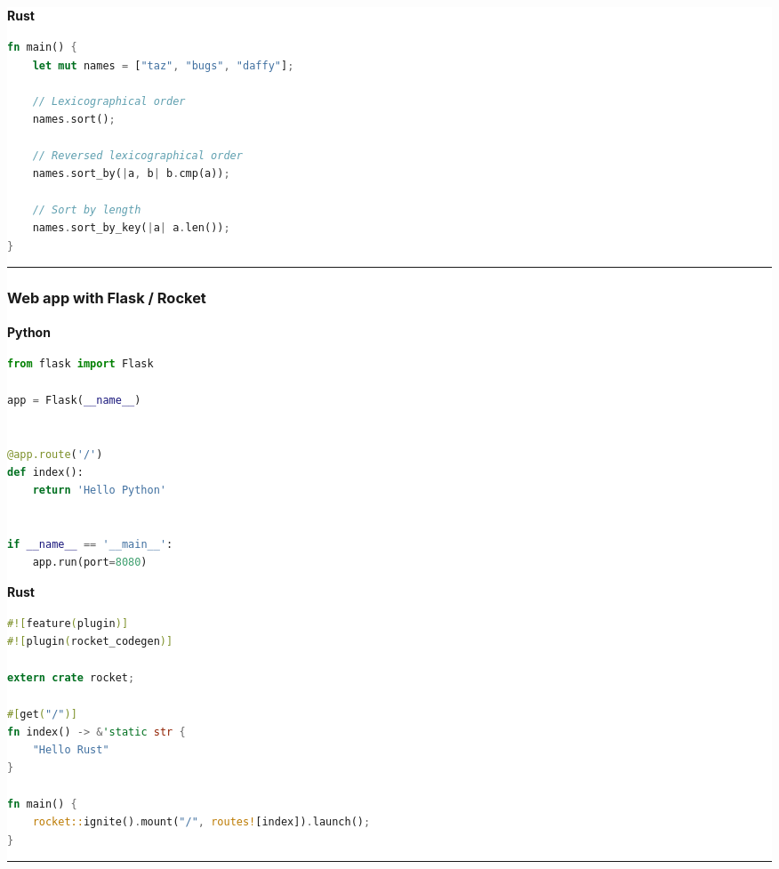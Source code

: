 **Rust**

```rust
fn main() {
    let mut names = ["taz", "bugs", "daffy"];

    // Lexicographical order
    names.sort();

    // Reversed lexicographical order
    names.sort_by(|a, b| b.cmp(a));

    // Sort by length
    names.sort_by_key(|a| a.len());
}
```

---

### Web app with Flask / Rocket

**Python**

```python
from flask import Flask

app = Flask(__name__)


@app.route('/')
def index():
    return 'Hello Python'


if __name__ == '__main__':
    app.run(port=8080)
```

**Rust**

```rust
#![feature(plugin)]
#![plugin(rocket_codegen)]

extern crate rocket;

#[get("/")]
fn index() -> &'static str {
    "Hello Rust"
}

fn main() {
    rocket::ignite().mount("/", routes![index]).launch();
}
```

---